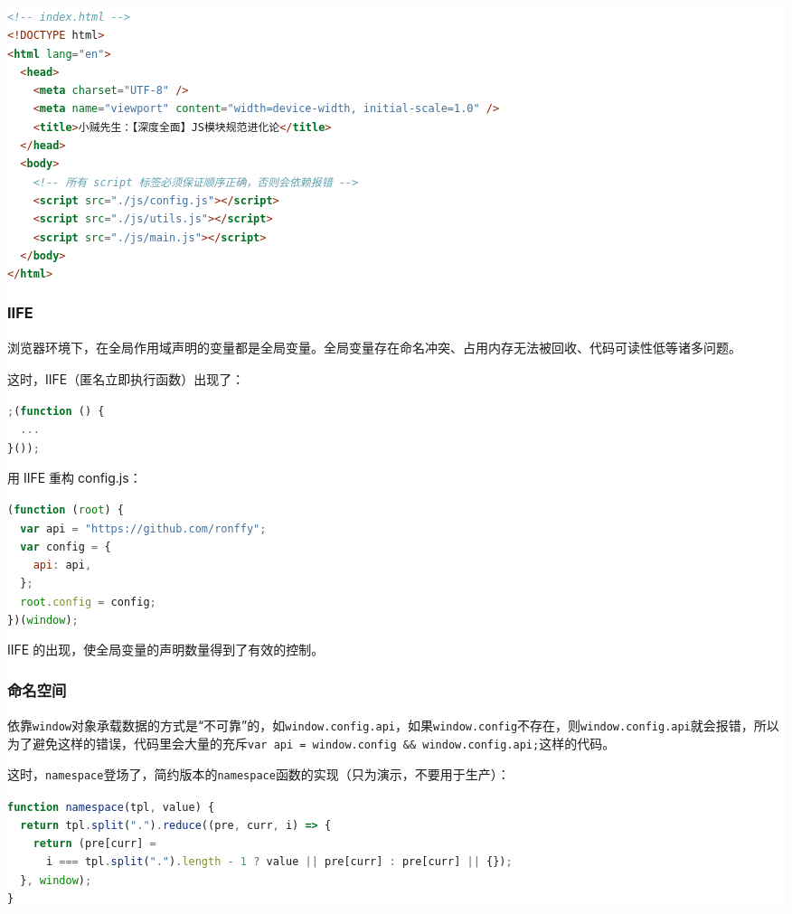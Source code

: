 ```html
<!-- index.html -->
<!DOCTYPE html>
<html lang="en">
  <head>
    <meta charset="UTF-8" />
    <meta name="viewport" content="width=device-width, initial-scale=1.0" />
    <title>小贼先生：【深度全面】JS模块规范进化论</title>
  </head>
  <body>
    <!-- 所有 script 标签必须保证顺序正确，否则会依赖报错 -->
    <script src="./js/config.js"></script>
    <script src="./js/utils.js"></script>
    <script src="./js/main.js"></script>
  </body>
</html>
```

### IIFE

浏览器环境下，在全局作用域声明的变量都是全局变量。全局变量存在命名冲突、占用内存无法被回收、代码可读性低等诸多问题。

这时，IIFE（匿名立即执行函数）出现了：

```js
;(function () {
  ...
}());
```

用 IIFE 重构 config.js：

```js
(function (root) {
  var api = "https://github.com/ronffy";
  var config = {
    api: api,
  };
  root.config = config;
})(window);
```

IIFE 的出现，使全局变量的声明数量得到了有效的控制。

### 命名空间

依靠`window`对象承载数据的方式是“不可靠”的，如`window.config.api`，如果`window.config`不存在，则`window.config.api`就会报错，所以为了避免这样的错误，代码里会大量的充斥`var api = window.config && window.config.api;`这样的代码。

这时，`namespace`登场了，简约版本的`namespace`函数的实现（只为演示，不要用于生产）：

```js
function namespace(tpl, value) {
  return tpl.split(".").reduce((pre, curr, i) => {
    return (pre[curr] =
      i === tpl.split(".").length - 1 ? value || pre[curr] : pre[curr] || {});
  }, window);
}
```

